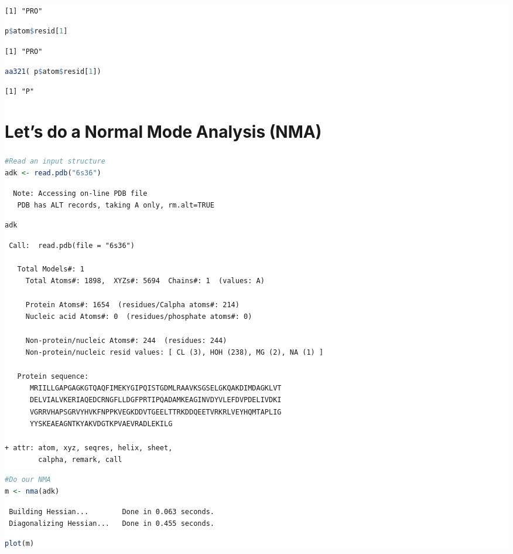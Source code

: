     [1] "PRO"

``` r
p$atom$resid[1]
```

    [1] "PRO"

``` r
aa321( p$atom$resid[1])
```

    [1] "P"

# Let’s do a Normal Mode Analysis (NMA)

``` r
#Read an input structure
adk <- read.pdb("6s36")
```

      Note: Accessing on-line PDB file
       PDB has ALT records, taking A only, rm.alt=TRUE

``` r
adk
```


     Call:  read.pdb(file = "6s36")

       Total Models#: 1
         Total Atoms#: 1898,  XYZs#: 5694  Chains#: 1  (values: A)

         Protein Atoms#: 1654  (residues/Calpha atoms#: 214)
         Nucleic acid Atoms#: 0  (residues/phosphate atoms#: 0)

         Non-protein/nucleic Atoms#: 244  (residues: 244)
         Non-protein/nucleic resid values: [ CL (3), HOH (238), MG (2), NA (1) ]

       Protein sequence:
          MRIILLGAPGAGKGTQAQFIMEKYGIPQISTGDMLRAAVKSGSELGKQAKDIMDAGKLVT
          DELVIALVKERIAQEDCRNGFLLDGFPRTIPQADAMKEAGINVDYVLEFDVPDELIVDKI
          VGRRVHAPSGRVYHVKFNPPKVEGKDDVTGEELTTRKDDQEETVRKRLVEYHQMTAPLIG
          YYSKEAEAGNTKYAKVDGTKPVAEVRADLEKILG

    + attr: atom, xyz, seqres, helix, sheet,
            calpha, remark, call

``` r
#Do our NMA
m <- nma(adk)
```

     Building Hessian...        Done in 0.063 seconds.
     Diagonalizing Hessian...   Done in 0.455 seconds.

``` r
plot(m)
```
